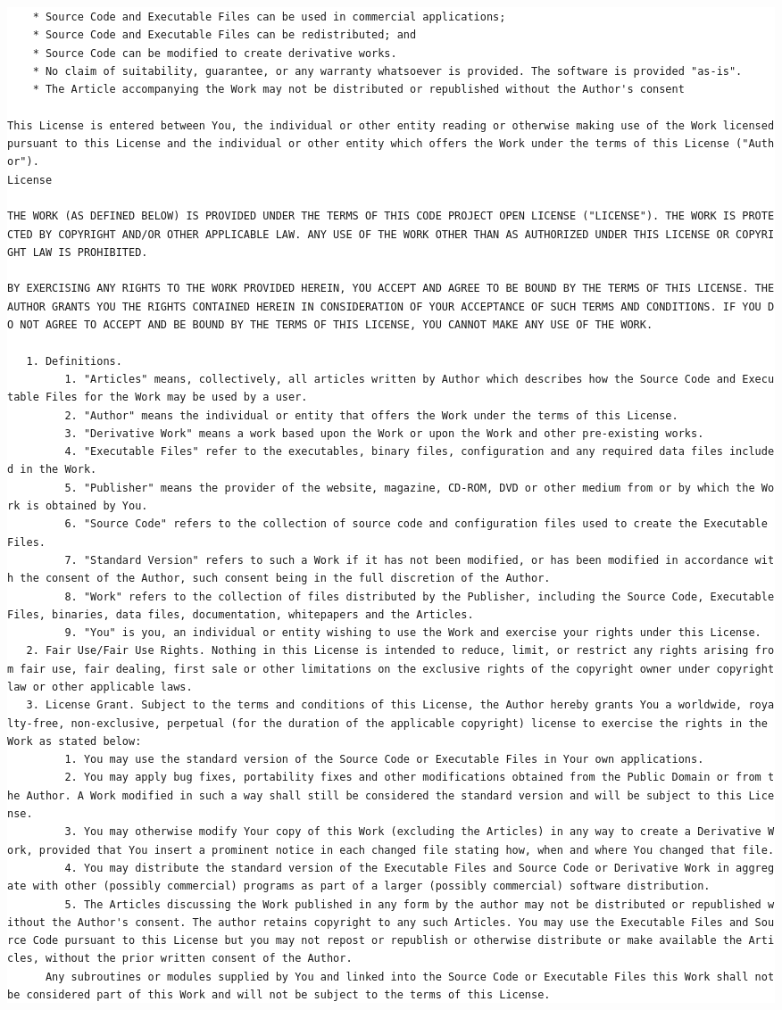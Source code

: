        * Source Code and Executable Files can be used in commercial applications;
        * Source Code and Executable Files can be redistributed; and
        * Source Code can be modified to create derivative works.
        * No claim of suitability, guarantee, or any warranty whatsoever is provided. The software is provided "as-is".
        * The Article accompanying the Work may not be distributed or republished without the Author's consent

    This License is entered between You, the individual or other entity reading or otherwise making use of the Work licensed pursuant to this License and the individual or other entity which offers the Work under the terms of this License ("Author").
    License

    THE WORK (AS DEFINED BELOW) IS PROVIDED UNDER THE TERMS OF THIS CODE PROJECT OPEN LICENSE ("LICENSE"). THE WORK IS PROTECTED BY COPYRIGHT AND/OR OTHER APPLICABLE LAW. ANY USE OF THE WORK OTHER THAN AS AUTHORIZED UNDER THIS LICENSE OR COPYRIGHT LAW IS PROHIBITED.

    BY EXERCISING ANY RIGHTS TO THE WORK PROVIDED HEREIN, YOU ACCEPT AND AGREE TO BE BOUND BY THE TERMS OF THIS LICENSE. THE AUTHOR GRANTS YOU THE RIGHTS CONTAINED HEREIN IN CONSIDERATION OF YOUR ACCEPTANCE OF SUCH TERMS AND CONDITIONS. IF YOU DO NOT AGREE TO ACCEPT AND BE BOUND BY THE TERMS OF THIS LICENSE, YOU CANNOT MAKE ANY USE OF THE WORK.

       1. Definitions.
             1. "Articles" means, collectively, all articles written by Author which describes how the Source Code and Executable Files for the Work may be used by a user.
             2. "Author" means the individual or entity that offers the Work under the terms of this License.
             3. "Derivative Work" means a work based upon the Work or upon the Work and other pre-existing works.
             4. "Executable Files" refer to the executables, binary files, configuration and any required data files included in the Work.
             5. "Publisher" means the provider of the website, magazine, CD-ROM, DVD or other medium from or by which the Work is obtained by You.
             6. "Source Code" refers to the collection of source code and configuration files used to create the Executable Files.
             7. "Standard Version" refers to such a Work if it has not been modified, or has been modified in accordance with the consent of the Author, such consent being in the full discretion of the Author.
             8. "Work" refers to the collection of files distributed by the Publisher, including the Source Code, Executable Files, binaries, data files, documentation, whitepapers and the Articles.
             9. "You" is you, an individual or entity wishing to use the Work and exercise your rights under this License.
       2. Fair Use/Fair Use Rights. Nothing in this License is intended to reduce, limit, or restrict any rights arising from fair use, fair dealing, first sale or other limitations on the exclusive rights of the copyright owner under copyright law or other applicable laws.
       3. License Grant. Subject to the terms and conditions of this License, the Author hereby grants You a worldwide, royalty-free, non-exclusive, perpetual (for the duration of the applicable copyright) license to exercise the rights in the Work as stated below:
             1. You may use the standard version of the Source Code or Executable Files in Your own applications.
             2. You may apply bug fixes, portability fixes and other modifications obtained from the Public Domain or from the Author. A Work modified in such a way shall still be considered the standard version and will be subject to this License.
             3. You may otherwise modify Your copy of this Work (excluding the Articles) in any way to create a Derivative Work, provided that You insert a prominent notice in each changed file stating how, when and where You changed that file.
             4. You may distribute the standard version of the Executable Files and Source Code or Derivative Work in aggregate with other (possibly commercial) programs as part of a larger (possibly commercial) software distribution.
             5. The Articles discussing the Work published in any form by the author may not be distributed or republished without the Author's consent. The author retains copyright to any such Articles. You may use the Executable Files and Source Code pursuant to this License but you may not repost or republish or otherwise distribute or make available the Articles, without the prior written consent of the Author.
          Any subroutines or modules supplied by You and linked into the Source Code or Executable Files this Work shall not be considered part of this Work and will not be subject to the terms of this License.